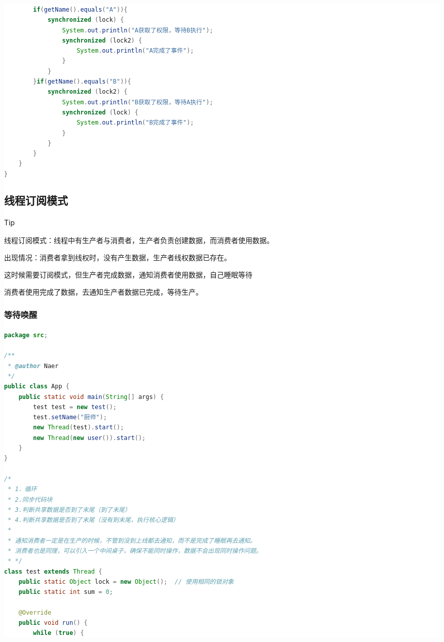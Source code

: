 ```java
        if(getName().equals("A")){
            synchronized (lock) {
                System.out.println("A获取了权限，等待B执行");
                synchronized (lock2) {
                    System.out.println("A完成了事件");
                }
            }
        }if(getName().equals("B")){
            synchronized (lock2) {
                System.out.println("B获取了权限，等待A执行");
                synchronized (lock) {
                    System.out.println("B完成了事件");
                }
            }
        }
    }
}
```


## 线程订阅模式

> [!TIP]
> 线程订阅模式：线程中有生产者与消费者，生产者负责创建数据，而消费者使用数据。
> 
> 出现情况：消费者拿到线权时，没有产生数据，生产者线权数据已存在。
> 
> 这时候需要订阅模式，但生产者完成数据，通知消费者使用数据，自己睡眠等待
> 
> 消费者使用完成了数据，去通知生产者数据已完成，等待生产。

### 等待唤醒

```java
package src;

/**
 * @author Naer
 */
public class App {
    public static void main(String[] args) {
        test test = new test();
        test.setName("厨师");
        new Thread(test).start();
        new Thread(new user()).start();
    }
}

/*
 * 1．循环
 * 2.同步代码块
 * 3.判断共享数据是否到了末尾（到了末尾）
 * 4.判断共享数据是否到了末尾（没有到末尾，执行核心逻辑）
 * 
 * 通知消费者一定是在生产的时候，不管到没到上线都去通知，而不是完成了睡眠再去通知。
 * 消费者也是同理，可以引入一个中间桌子，确保不能同时操作，数据不会出现同时操作问题。
 * */
class test extends Thread {
    public static Object lock = new Object();  // 使用相同的锁对象
    public static int sum = 0;

    @Override
    public void run() {
        while (true) {
```